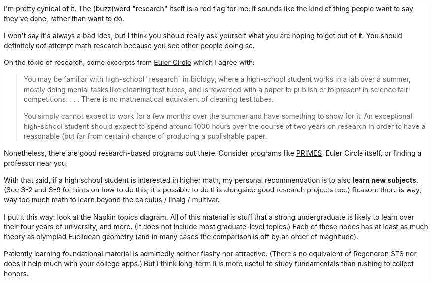 I'm pretty cynical of it.
The (buzz)word "research" itself is a red flag for me:
it sounds like the kind of thing
people want to say they've done, rather than want to do.

I won't say it's always a bad idea,
but I think you should really ask yourself
what you are hoping to get out of it.
You should definitely _not_ attempt math research
because you see other people doing so.

On the topic of research,
some excerpts from [Euler Circle][euler] which I agree with:

> You may be familiar with high-school "research" in biology,
> where a high-school student works in a lab over a summer,
> mostly doing menial tasks like cleaning test tubes,
> and is rewarded with a paper to publish or to present in
> science fair competitions. . . .
> There is no mathematical equivalent of cleaning test tubes.
>
> You simply cannot expect to work for a few months over the summer
> and have something to show for it. An exceptional high-school student
> should expect to spend around 1000 hours over the course of two years
> on research in order to have a reasonable (but far from certain)
> chance of producing a publishable paper.

Nonetheless, there are good research-based programs out there.
Consider programs like
[PRIMES](https://math.mit.edu/research/highschool/primes/index.php),
Euler Circle itself, or finding a professor near you.

With that said, if a high school student is interested in higher math,
my personal recommendation is to also **learn new subjects**.
(See [S-2](#S-2) and [S-6](#S-6) for hints on how to do this;
it's possible to do this alongside good research projects too.)
Reason: there is way, way too much math to learn
beyond the calculus / linalg / multivar.

I put it this way: look at the
[Napkin topics diagram](https://web.evanchen.cc/upload/recent-flowchart.png).
All of this material is stuff that a strong undergraduate
is likely to learn over their four years of university, and more.
(It does not include most graduate-level topics.)
Each of these nodes has at least
[as much theory as olympiad Euclidean geometry](textbooks/tr011ey.pdf)
(and in many cases the comparison is off by an order of magnitude).

Patiently learning foundational material is
admittedly neither flashy nor attractive.
(There's no equivalent of Regeneron STS
nor does it help much with your college apps.)
But I think long-term it is more useful to study fundamentals
than rushing to collect honors.


[notes]: coursework.html
[euler]: https://eulercircle.com/research/thoughts-on-research/
[tuition]: https://web.mit.edu/facts/tuition.html
[blank]: https://blog.evanchen.cc/2016/05/27/fill-in-the-blank/comment-page-1/#comment-1694
[tr011ey]: https://blog.evanchen.cc/2019/04/01/undergraduate-math-011-a-first-year-course-in-geometry/
